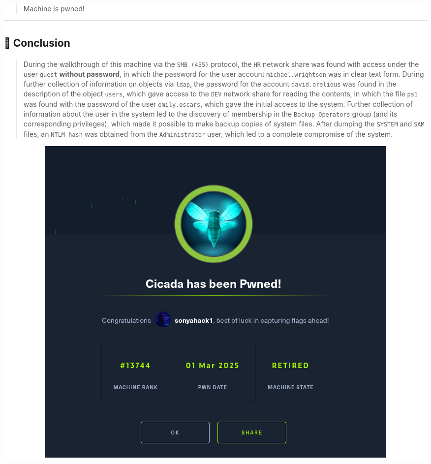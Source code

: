 > Machine is pwned!

---
## 🧠 Conclusion

> During the walkthrough of this machine via the `SMB (455)` protocol, the `HR` network share was found with access under the user `guest` **without password**, in which the password
> for the user account `michael.wrightson` was in clear text form. During further collection of information on objects via `ldap`, the password for the account `david.orelious` was
> found in the description of the object `users`, which gave access to the `DEV` network share for reading the contents, in which the file `ps1` was found with the password of the
> user `emily.oscars`, which gave the initial access to the system. Further collection of information about the user in the system led to the discovery of membership in the `Backup Operators`
> group (and its corresponding privileges), which made it possible to make backup copies of system files. After dumping the `SYSTEM` and `SAM` files, an `NTLM hash` was obtained from the
> `Administrator` user, which led to a complete compromise of the system.

<p align="center">
 <img src="./screenshots/solved_machine.png" alt="solved_machine" />
</p>

